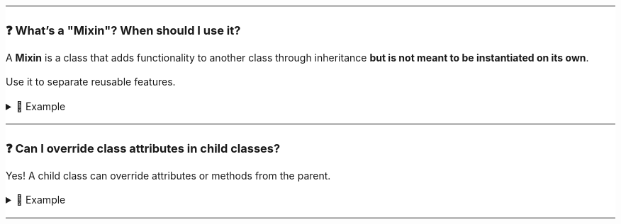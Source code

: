 
</details>

---

### ❓ What’s a "Mixin"? When should I use it?

A **Mixin** is a class that adds functionality to another class through inheritance **but is not meant to be instantiated on its own**.

Use it to separate reusable features.

<details><summary>📌 Example</summary></details>

---

### ❓ Can I override class attributes in child classes?

Yes! A child class can override attributes or methods from the parent.

<details><summary>📌 Example</summary></details>

---
